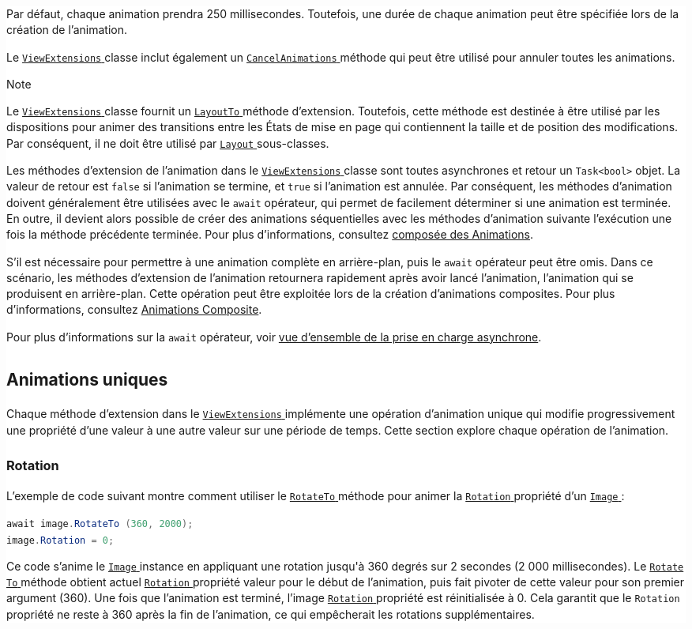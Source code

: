 Par défaut, chaque animation prendra 250 millisecondes. Toutefois, une durée de chaque animation peut être spécifiée lors de la création de l’animation.

Le [ `ViewExtensions` ](xref:Xamarin.Forms.ViewExtensions) classe inclut également un [ `CancelAnimations` ](xref:Xamarin.Forms.ViewExtensions.CancelAnimations(Xamarin.Forms.VisualElement)) méthode qui peut être utilisé pour annuler toutes les animations.

> [!NOTE]
> Le [ `ViewExtensions` ](xref:Xamarin.Forms.ViewExtensions) classe fournit un [ `LayoutTo` ](xref:Xamarin.Forms.ViewExtensions.LayoutTo(Xamarin.Forms.VisualElement,Xamarin.Forms.Rectangle,System.UInt32,Xamarin.Forms.Easing)) méthode d’extension. Toutefois, cette méthode est destinée à être utilisé par les dispositions pour animer des transitions entre les États de mise en page qui contiennent la taille et de position des modifications. Par conséquent, il ne doit être utilisé par [ `Layout` ](xref:Xamarin.Forms.Layout) sous-classes.

Les méthodes d’extension de l’animation dans le [ `ViewExtensions` ](xref:Xamarin.Forms.ViewExtensions) classe sont toutes asynchrones et retour un `Task<bool>` objet. La valeur de retour est `false` si l’animation se termine, et `true` si l’animation est annulée. Par conséquent, les méthodes d’animation doivent généralement être utilisées avec le `await` opérateur, qui permet de facilement déterminer si une animation est terminée. En outre, il devient alors possible de créer des animations séquentielles avec les méthodes d’animation suivante l’exécution une fois la méthode précédente terminée. Pour plus d’informations, consultez [composée des Animations](#compound).

S’il est nécessaire pour permettre à une animation complète en arrière-plan, puis le `await` opérateur peut être omis. Dans ce scénario, les méthodes d’extension de l’animation retournera rapidement après avoir lancé l’animation, l’animation qui se produisent en arrière-plan. Cette opération peut être exploitée lors de la création d’animations composites. Pour plus d’informations, consultez [Animations Composite](#composite).

Pour plus d’informations sur la `await` opérateur, voir [vue d’ensemble de la prise en charge asynchrone](~/cross-platform/platform/async.md).

## <a name="single-animations"></a>Animations uniques

Chaque méthode d’extension dans le [ `ViewExtensions` ](xref:Xamarin.Forms.ViewExtensions) implémente une opération d’animation unique qui modifie progressivement une propriété d’une valeur à une autre valeur sur une période de temps. Cette section explore chaque opération de l’animation.

### <a name="rotation"></a>Rotation

L’exemple de code suivant montre comment utiliser le [ `RotateTo` ](xref:Xamarin.Forms.ViewExtensions.RotateTo(Xamarin.Forms.VisualElement,System.Double,System.UInt32,Xamarin.Forms.Easing)) méthode pour animer la [ `Rotation` ](xref:Xamarin.Forms.VisualElement.Rotation) propriété d’un [ `Image` ](xref:Xamarin.Forms.Image):

```csharp
await image.RotateTo (360, 2000);
image.Rotation = 0;
```

Ce code s’anime le [ `Image` ](xref:Xamarin.Forms.Image) instance en appliquant une rotation jusqu'à 360 degrés sur 2 secondes (2 000 millisecondes). Le [ `RotateTo` ](xref:Xamarin.Forms.ViewExtensions.RotateTo(Xamarin.Forms.VisualElement,System.Double,System.UInt32,Xamarin.Forms.Easing)) méthode obtient actuel [ `Rotation` ](xref:Xamarin.Forms.VisualElement.Rotation) propriété valeur pour le début de l’animation, puis fait pivoter de cette valeur pour son premier argument (360). Une fois que l’animation est terminé, l’image [ `Rotation` ](xref:Xamarin.Forms.VisualElement.Rotation) propriété est réinitialisée à 0. Cela garantit que le `Rotation` propriété ne reste à 360 après la fin de l’animation, ce qui empêcherait les rotations supplémentaires.
